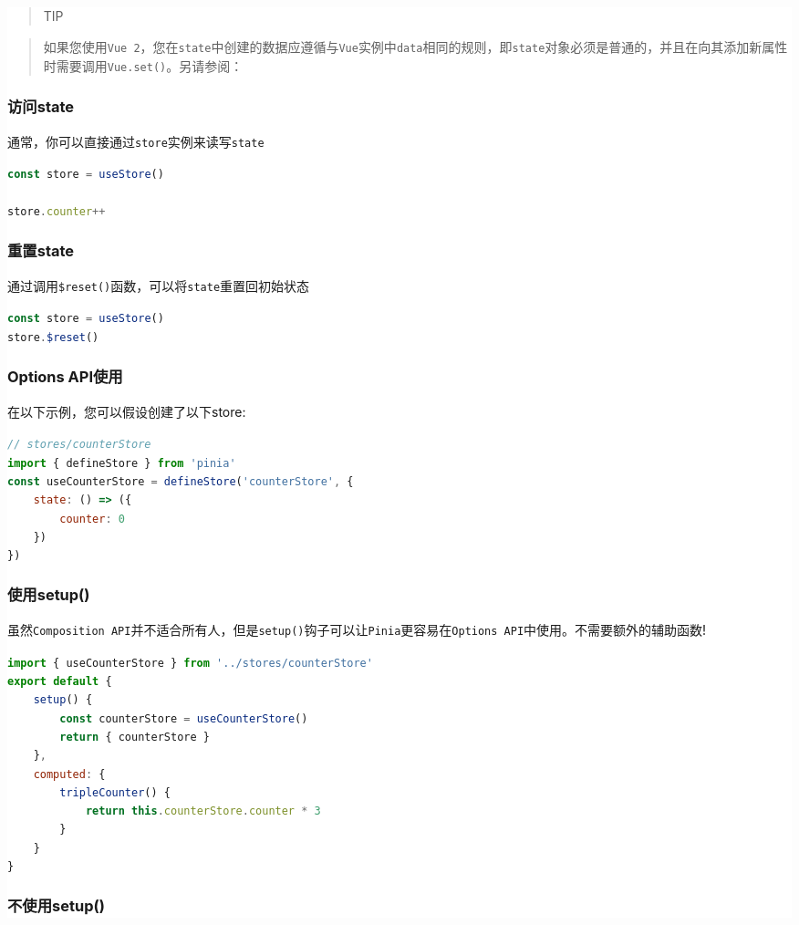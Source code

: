 ```js
```
>TIP

>如果您使用`Vue 2`，您在`state`中创建的数据应遵循与`Vue`实例中`data`相同的规则，即`state`对象必须是普通的，并且在向其添加新属性时需要调用`Vue.set()`。另请参阅：

### 访问state

通常，你可以直接通过`store`实例来读写`state`
```js
const store = useStore()

store.counter++
```
### 重置state

通过调用`$reset()`函数，可以将`state`重置回初始状态
```js
const store = useStore()
store.$reset()
```

### Options API使用
在以下示例，您可以假设创建了以下store:
```js
// stores/counterStore
import { defineStore } from 'pinia'
const useCounterStore = defineStore('counterStore', {
    state: () => ({
        counter: 0
    })
})
```
### 使用setup()
虽然`Composition API`并不适合所有人，但是`setup()`钩子可以让`Pinia`更容易在`Options API`中使用。不需要额外的辅助函数!
```js
import { useCounterStore } from '../stores/counterStore'
export default {
    setup() {
        const counterStore = useCounterStore()
        return { counterStore }
    },
    computed: {
        tripleCounter() {
            return this.counterStore.counter * 3
        }
    }
}
```
### 不使用setup()
